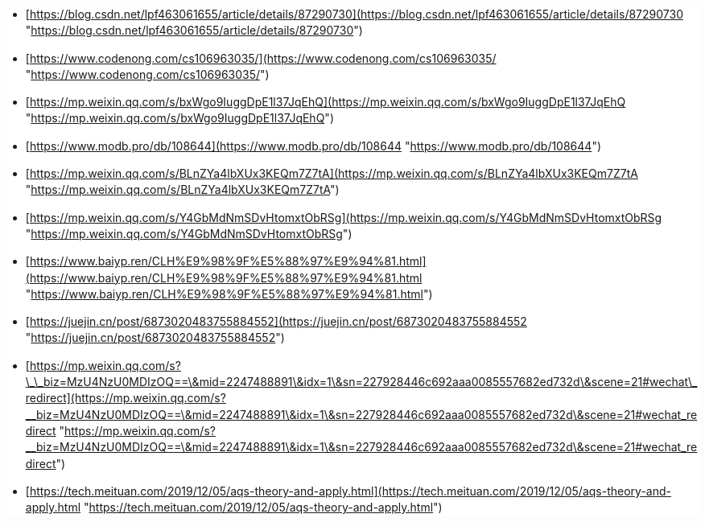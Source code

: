 *   [https://blog.csdn.net/lpf463061655/article/details/87290730](https://blog.csdn.net/lpf463061655/article/details/87290730 "https://blog.csdn.net/lpf463061655/article/details/87290730")

*   [https://www.codenong.com/cs106963035/](https://www.codenong.com/cs106963035/ "https://www.codenong.com/cs106963035/")

*   [https://mp.weixin.qq.com/s/bxWgo9IuggDpE1l37JqEhQ](https://mp.weixin.qq.com/s/bxWgo9IuggDpE1l37JqEhQ "https://mp.weixin.qq.com/s/bxWgo9IuggDpE1l37JqEhQ")

*   [https://www.modb.pro/db/108644](https://www.modb.pro/db/108644 "https://www.modb.pro/db/108644")

*   [https://mp.weixin.qq.com/s/BLnZYa4lbXUx3KEQm7Z7tA](https://mp.weixin.qq.com/s/BLnZYa4lbXUx3KEQm7Z7tA "https://mp.weixin.qq.com/s/BLnZYa4lbXUx3KEQm7Z7tA")

*   [https://mp.weixin.qq.com/s/Y4GbMdNmSDvHtomxtObRSg](https://mp.weixin.qq.com/s/Y4GbMdNmSDvHtomxtObRSg "https://mp.weixin.qq.com/s/Y4GbMdNmSDvHtomxtObRSg")

*   [https://www.baiyp.ren/CLH%E9%98%9F%E5%88%97%E9%94%81.html](https://www.baiyp.ren/CLH%E9%98%9F%E5%88%97%E9%94%81.html "https://www.baiyp.ren/CLH%E9%98%9F%E5%88%97%E9%94%81.html")

*   [https://juejin.cn/post/6873020483755884552](https://juejin.cn/post/6873020483755884552 "https://juejin.cn/post/6873020483755884552")

*   [https://mp.weixin.qq.com/s?\_\_biz=MzU4NzU0MDIzOQ==\&mid=2247488891\&idx=1\&sn=227928446c692aaa0085557682ed732d\&scene=21#wechat\_redirect](https://mp.weixin.qq.com/s?__biz=MzU4NzU0MDIzOQ==\&mid=2247488891\&idx=1\&sn=227928446c692aaa0085557682ed732d\&scene=21#wechat_redirect "https://mp.weixin.qq.com/s?__biz=MzU4NzU0MDIzOQ==\&mid=2247488891\&idx=1\&sn=227928446c692aaa0085557682ed732d\&scene=21#wechat_redirect")

*   [https://tech.meituan.com/2019/12/05/aqs-theory-and-apply.html](https://tech.meituan.com/2019/12/05/aqs-theory-and-apply.html "https://tech.meituan.com/2019/12/05/aqs-theory-and-apply.html")

[^注释1]: AQS是一个抽象类，需要具体的子类继承实现

[^注释2]: 感觉很像 ObjectMonitor的 entrySet和 waitSet
